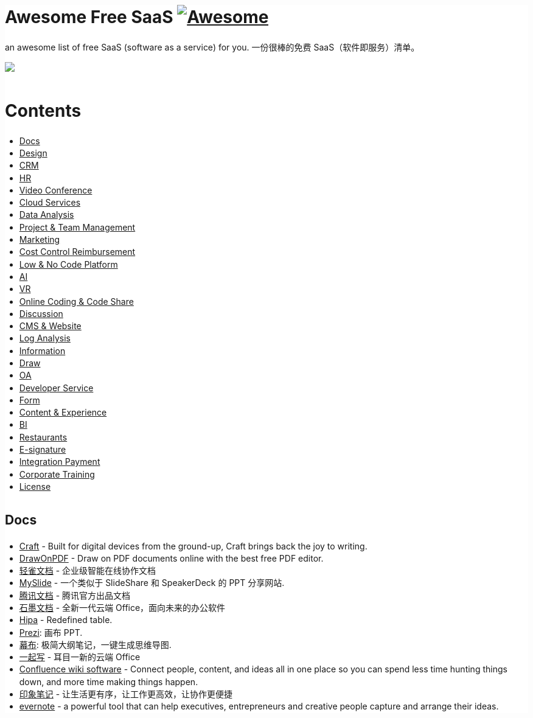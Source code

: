 # Awesome Free SaaS [![Awesome](https://awesome.re/badge.svg)](https://github.com/fancylife/awesome-free-saas)

an awesome list of free SaaS (software as a service) for you.
一份很棒的免费 SaaS（软件即服务）清单。

![](https://visitor-badge.glitch.me/badge?page_id=fancylife.awesome-free-saas)

# Contents

  - [Docs](#docs)
  - [Design](#design)
  - [CRM](#crm)
  - [HR](#hr)
  - [Video Conference](#video-conference)
  - [Cloud Services](#cloud-services)
  - [Data Analysis](#data-analysis)
  - [Project & Team Management](#project--team-management)
  - [Marketing](#marketing)
  - [Cost Control Reimbursement](#cost-control-reimbursement)
  - [Low & No Code Platform](#low--no-code-platform)
  - [AI](#ai)
  - [VR](#vr)
  - [Online Coding & Code Share](#online-coding--code-share)
  - [Discussion](#discussion)
  - [CMS & Website](#cms--website)
  - [Log Analysis](#log-analysis)
  - [Information](#information)
  - [Draw](#draw)
  - [OA](#oa)
  - [Developer Service](#developer-service)
  - [Form](#form)
  - [Content & Experience](#content--experience)
  - [BI](#bi)
  - [Restaurants](#restaurants)
  - [E-signature](#e-signature)
  - [Integration Payment](#Integration-Payment)
  - [Corporate Training](#corporate-training)
  - [License](#license)
  

## Docs

- [Craft](https://www.craft.do/) - Built for digital devices from the ground-up, Craft brings back the joy to writing.
- [DrawOnPDF](https://www.goodannotations.com/tools/draw-on-pdf) - Draw on PDF documents online with the best free PDF editor.
- [轻雀文档](http://docs.qingque.cn/) - 企业级智能在线协作文档
- [MySlide](https://myslide.cn/) - 一个类似于 SlideShare 和 SpeakerDeck 的 PPT 分享网站.
- [腾讯文档](https://docs.qq.com/) - 腾讯官方出品文档
- [石墨文档](https://shimo.im/) - 全新一代云端 Office，面向未来的办公软件
- [Hipa](https://hipacloud.com/) - Redefined table.
- [Prezi](https://prezi.com): 画布 PPT.
- [幕布](https://mubu.com/): 极简大纲笔记，一键生成思维导图.
- [一起写](https://yiqixie.com/) - 耳目一新的云端 Office
- [Confluence wiki software](https://www.atlassian.com/) - Connect people, content, and ideas all in one place so you can spend less time hunting things down, and more time making things happen.
- [印象笔记](https://yinxiang.com/) - 让生活更有序，让工作更高效，让协作更便捷
- [evernote](evernote.com/) - a powerful tool that can help executives, entrepreneurs and creative people capture and arrange their ideas.
